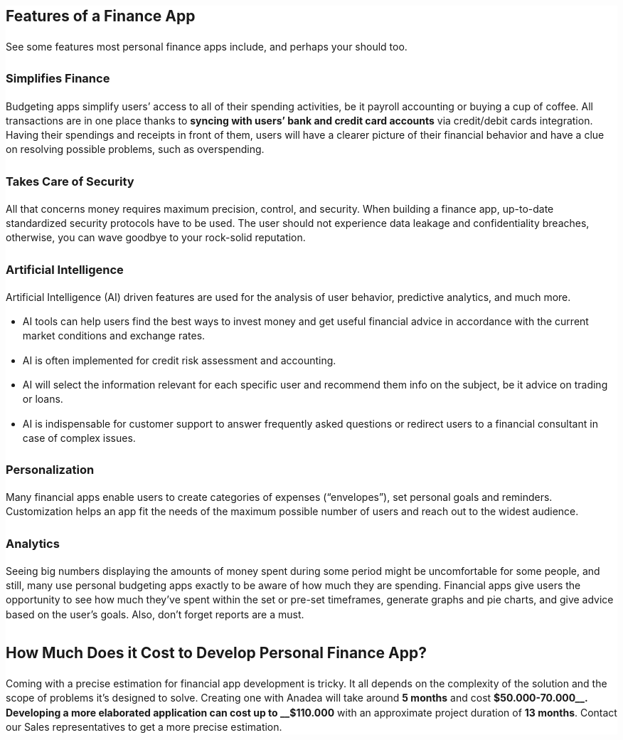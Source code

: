 <a name="features"></a>
## Features of a Finance App
See some features most personal finance apps include, and perhaps your should too.

### Simplifies Finance
Budgeting apps simplify users’ access to all of their spending activities, be it payroll accounting or buying a cup of coffee. All transactions are in one place thanks to __syncing with users’ bank and credit card accounts__ via credit/debit cards integration. Having their spendings and receipts in front of them, users will have a clearer picture of their financial behavior and have a clue on resolving possible problems, such as overspending.

### Takes Care of Security
All that concerns money requires maximum precision, control, and security. When building a finance app, up-to-date standardized security protocols have to be used. The user should not experience data leakage and confidentiality breaches, otherwise, you can wave goodbye to your rock-solid reputation.

### Artificial Intelligence
Artificial Intelligence (AI) driven features are used for the analysis of user behavior, predictive analytics, and much more.

* AI tools can help users find the best ways to invest money and get useful financial advice in accordance with the current market conditions and exchange rates.

* AI is often implemented for credit risk assessment and accounting.

* AI will select the information relevant for each specific user and recommend them info on the subject, be it advice on trading or loans.

* AI is indispensable for customer support to answer frequently asked questions or redirect users to a financial consultant in case of complex issues.

### Personalization
Many financial apps enable users to create categories of expenses (“envelopes”), set personal goals and reminders. Customization helps an app fit the needs of the maximum possible number of users and reach out to the widest audience.

### Analytics
Seeing big numbers displaying the amounts of money spent during some period might be uncomfortable for some people, and still, many use personal budgeting apps exactly to be aware of how much they are spending. Financial apps give users the opportunity to see how much they’ve spent within the set or pre-set timeframes, generate graphs and pie charts, and give advice based on the user’s goals. Also, don’t forget reports are a must.

<a name="cost"></a>
## How Much Does it Cost to Develop Personal Finance App?
Coming with a precise estimation for financial app development is tricky. It all depends on the complexity of the solution and the scope of problems it’s designed to solve. Creating one with Anadea will take around __5 months__ and cost __$50.000-70.000__. Developing a more elaborated application can cost up to __$110.000__ with an approximate project duration of __13 months__. Contact our Sales representatives to get a more precise estimation.
